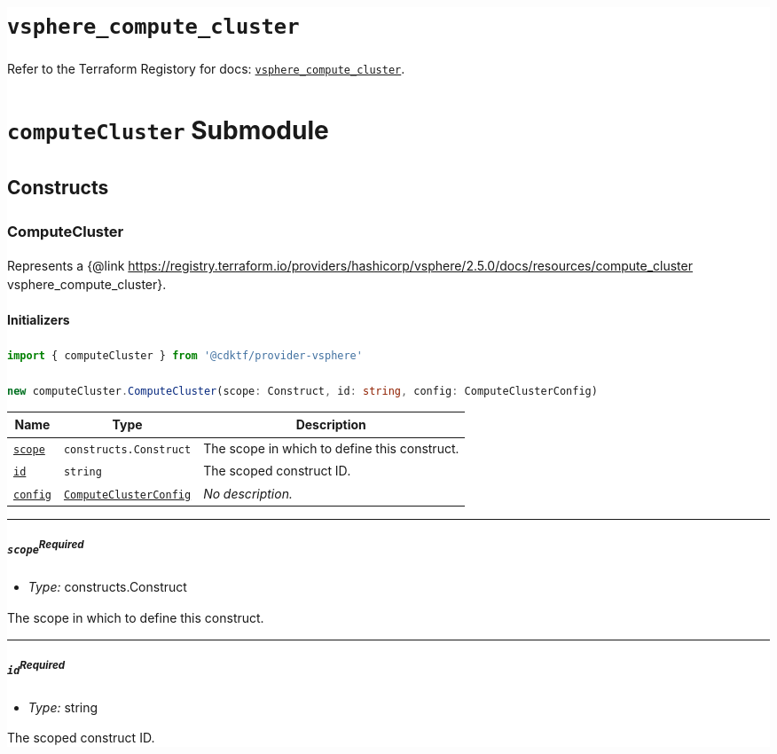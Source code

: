 # `vsphere_compute_cluster`

Refer to the Terraform Registory for docs: [`vsphere_compute_cluster`](https://registry.terraform.io/providers/hashicorp/vsphere/2.5.0/docs/resources/compute_cluster).

# `computeCluster` Submodule <a name="`computeCluster` Submodule" id="@cdktf/provider-vsphere.computeCluster"></a>

## Constructs <a name="Constructs" id="Constructs"></a>

### ComputeCluster <a name="ComputeCluster" id="@cdktf/provider-vsphere.computeCluster.ComputeCluster"></a>

Represents a {@link https://registry.terraform.io/providers/hashicorp/vsphere/2.5.0/docs/resources/compute_cluster vsphere_compute_cluster}.

#### Initializers <a name="Initializers" id="@cdktf/provider-vsphere.computeCluster.ComputeCluster.Initializer"></a>

```typescript
import { computeCluster } from '@cdktf/provider-vsphere'

new computeCluster.ComputeCluster(scope: Construct, id: string, config: ComputeClusterConfig)
```

| **Name** | **Type** | **Description** |
| --- | --- | --- |
| <code><a href="#@cdktf/provider-vsphere.computeCluster.ComputeCluster.Initializer.parameter.scope">scope</a></code> | <code>constructs.Construct</code> | The scope in which to define this construct. |
| <code><a href="#@cdktf/provider-vsphere.computeCluster.ComputeCluster.Initializer.parameter.id">id</a></code> | <code>string</code> | The scoped construct ID. |
| <code><a href="#@cdktf/provider-vsphere.computeCluster.ComputeCluster.Initializer.parameter.config">config</a></code> | <code><a href="#@cdktf/provider-vsphere.computeCluster.ComputeClusterConfig">ComputeClusterConfig</a></code> | *No description.* |

---

##### `scope`<sup>Required</sup> <a name="scope" id="@cdktf/provider-vsphere.computeCluster.ComputeCluster.Initializer.parameter.scope"></a>

- *Type:* constructs.Construct

The scope in which to define this construct.

---

##### `id`<sup>Required</sup> <a name="id" id="@cdktf/provider-vsphere.computeCluster.ComputeCluster.Initializer.parameter.id"></a>

- *Type:* string

The scoped construct ID.
